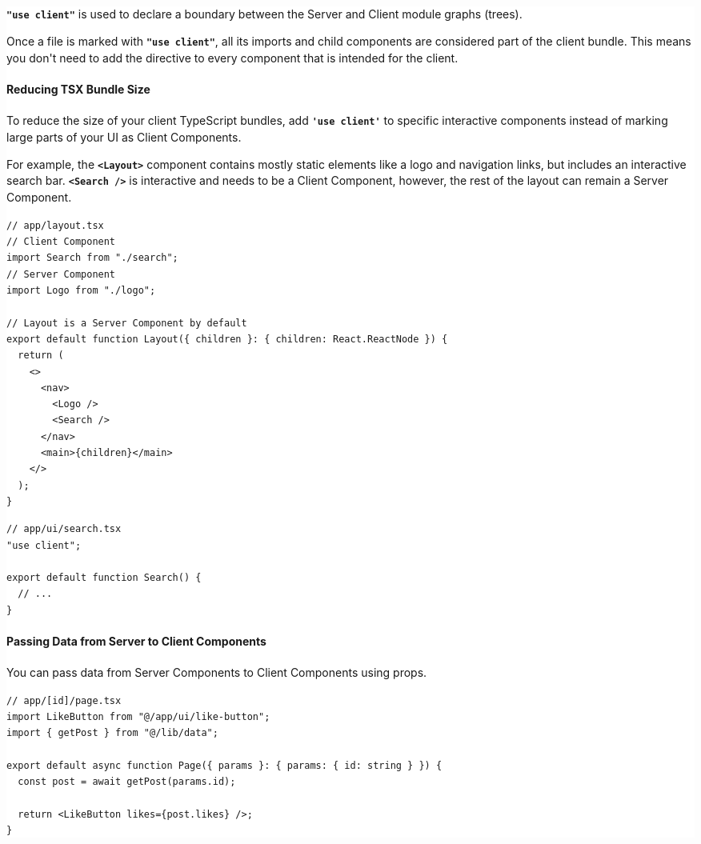 **`"use client"`** is used to declare a boundary between the Server and Client module graphs (trees).

Once a file is marked with **`"use client"`**, all its imports and child components are considered part of the client bundle. This means you don't need to add the directive to every component that is intended for the client.

#### Reducing TSX Bundle Size

To reduce the size of your client TypeScript bundles, add **`'use client'`** to specific interactive components instead of marking large parts of your UI as Client Components.

For example, the **`<Layout>`** component contains mostly static elements like a logo and navigation links, but includes an interactive search bar. **`<Search />`** is interactive and needs to be a Client Component, however, the rest of the layout can remain a Server Component.

```tsx
// app/layout.tsx
// Client Component
import Search from "./search";
// Server Component
import Logo from "./logo";

// Layout is a Server Component by default
export default function Layout({ children }: { children: React.ReactNode }) {
  return (
    <>
      <nav>
        <Logo />
        <Search />
      </nav>
      <main>{children}</main>
    </>
  );
}
```

```tsx
// app/ui/search.tsx
"use client";

export default function Search() {
  // ...
}
```

#### Passing Data from Server to Client Components

You can pass data from Server Components to Client Components using props.

```tsx
// app/[id]/page.tsx
import LikeButton from "@/app/ui/like-button";
import { getPost } from "@/lib/data";

export default async function Page({ params }: { params: { id: string } }) {
  const post = await getPost(params.id);

  return <LikeButton likes={post.likes} />;
}
```
